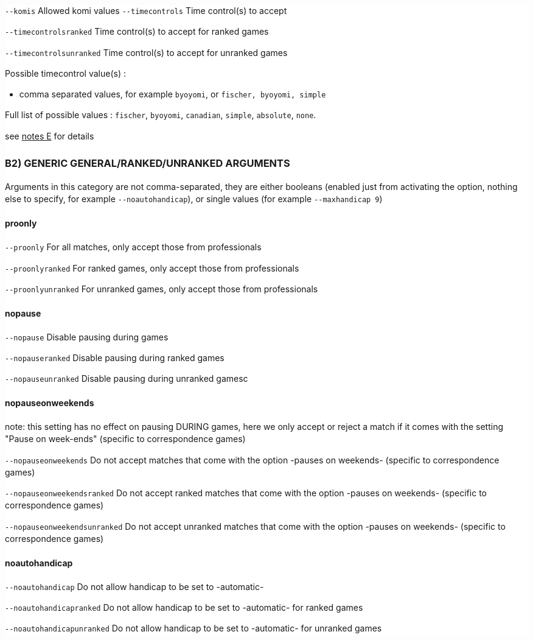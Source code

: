  ```--komis``` Allowed komi values
`--timecontrols` Time control(s) to accept

`--timecontrolsranked` Time control(s) to accept for ranked
games

`--timecontrolsunranked` Time control(s) to accept for unranked
games

Possible timecontrol value(s) :
- comma separated values, for example `byoyomi`, or `fischer, byoyomi, simple`

Full list of possible values :  `fischer`,  `byoyomi`, `canadian`,
`simple`, `absolute`, `none`.

see [notes E](/docs/NOTES.md#e) for details

### B2) GENERIC GENERAL/RANKED/UNRANKED ARGUMENTS

Arguments in this category are not comma-separated, they are either
booleans (enabled just from activating the option, nothing else to specify,
for example `--noautohandicap`), or single values (for example `--maxhandicap 9`)

#### proonly

`--proonly` For all matches, only accept those from professionals

`--proonlyranked` For ranked games, only accept those from professionals

`--proonlyunranked` For unranked games, only accept those from professionals

#### nopause

`--nopause`  Disable pausing during games

`--nopauseranked` Disable pausing during ranked games

`--nopauseunranked` Disable pausing during unranked gamesc

#### nopauseonweekends

note: this setting has no effect on pausing DURING games, here
we only accept or reject a match if it comes with the setting
"Pause on week-ends" (specific to correspondence games)

`--nopauseonweekends`  Do not accept matches that come with the
option -pauses on weekends- (specific to correspondence games)

`--nopauseonweekendsranked` Do not accept ranked matches that come
with the option -pauses on weekends- (specific to correspondence games)

`--nopauseonweekendsunranked` Do not accept unranked matches that
come with the option -pauses on weekends- (specific to correspondence games)

#### noautohandicap

`--noautohandicap` Do not allow handicap to be set to -automatic-

`--noautohandicapranked` Do not allow handicap to be set to
-automatic- for ranked games

`--noautohandicapunranked` Do not allow handicap to be set to
-automatic- for unranked games

  ```
